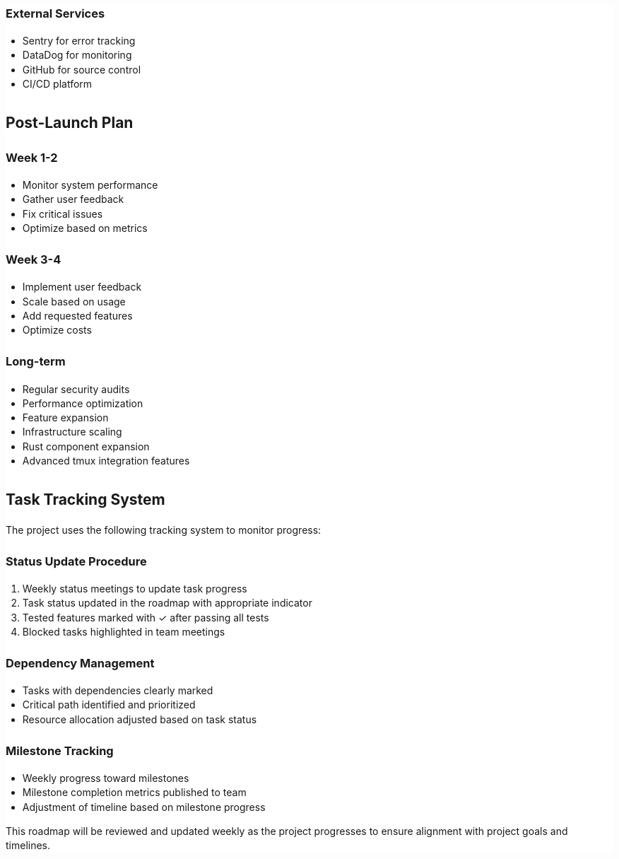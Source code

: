 ### External Services
- Sentry for error tracking
- DataDog for monitoring
- GitHub for source control
- CI/CD platform

## Post-Launch Plan

### Week 1-2
- Monitor system performance
- Gather user feedback
- Fix critical issues
- Optimize based on metrics

### Week 3-4
- Implement user feedback
- Scale based on usage
- Add requested features
- Optimize costs

### Long-term
- Regular security audits
- Performance optimization
- Feature expansion
- Infrastructure scaling
- Rust component expansion
- Advanced tmux integration features

## Task Tracking System

The project uses the following tracking system to monitor progress:

### Status Update Procedure
1. Weekly status meetings to update task progress
2. Task status updated in the roadmap with appropriate indicator
3. Tested features marked with ✓ after passing all tests
4. Blocked tasks highlighted in team meetings

### Dependency Management
- Tasks with dependencies clearly marked
- Critical path identified and prioritized
- Resource allocation adjusted based on task status

### Milestone Tracking
- Weekly progress toward milestones
- Milestone completion metrics published to team
- Adjustment of timeline based on milestone progress

This roadmap will be reviewed and updated weekly as the project progresses to ensure alignment with project goals and timelines.

